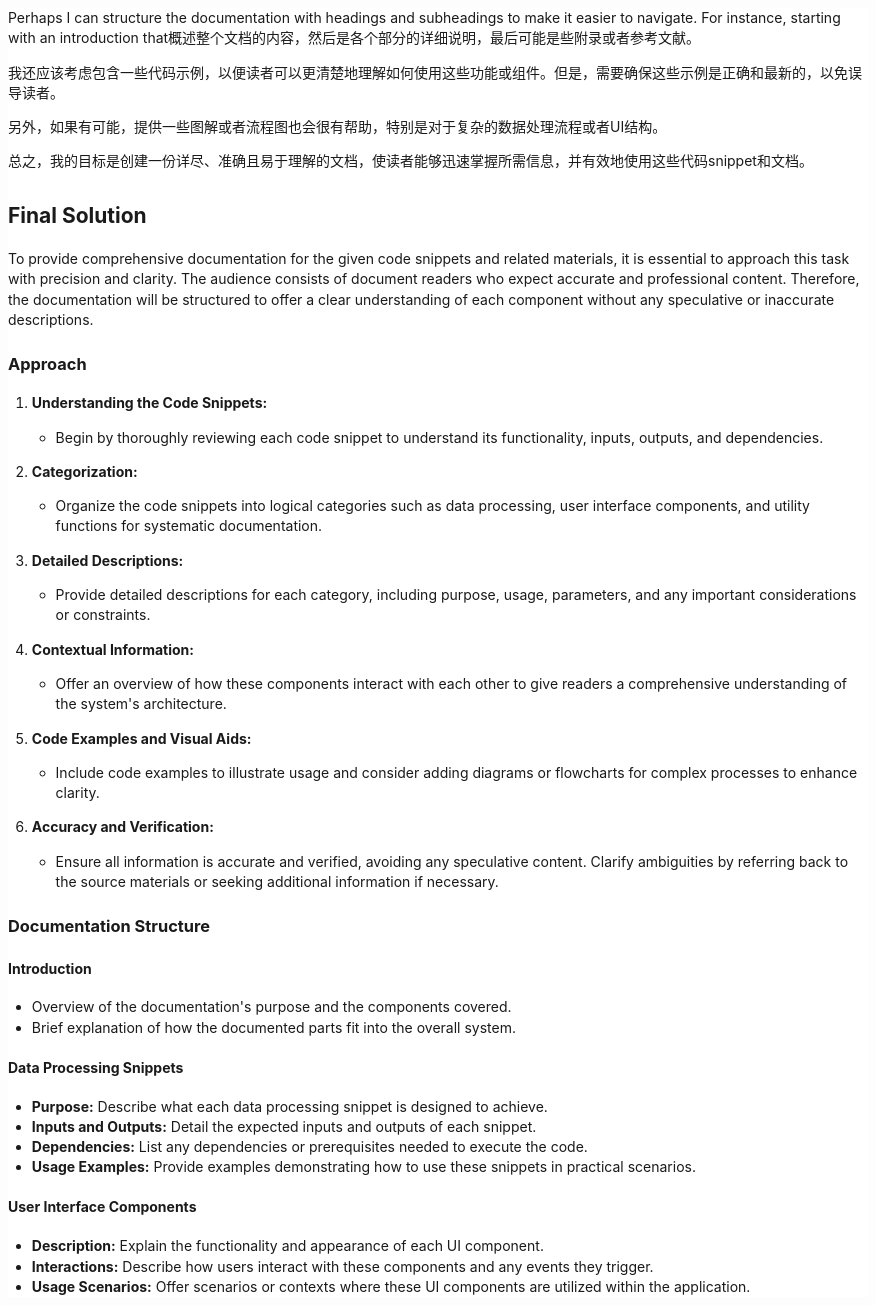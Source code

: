 Perhaps I can structure the documentation with headings and subheadings to make it easier to navigate. For instance, starting with an introduction that概述整个文档的内容，然后是各个部分的详细说明，最后可能是些附录或者参考文献。

我还应该考虑包含一些代码示例，以便读者可以更清楚地理解如何使用这些功能或组件。但是，需要确保这些示例是正确和最新的，以免误导读者。

另外，如果有可能，提供一些图解或者流程图也会很有帮助，特别是对于复杂的数据处理流程或者UI结构。

总之，我的目标是创建一份详尽、准确且易于理解的文档，使读者能够迅速掌握所需信息，并有效地使用这些代码snippet和文档。

## Final Solution
To provide comprehensive documentation for the given code snippets and related materials, it is essential to approach this task with precision and clarity. The audience consists of document readers who expect accurate and professional content. Therefore, the documentation will be structured to offer a clear understanding of each component without any speculative or inaccurate descriptions.

### Approach

1. **Understanding the Code Snippets:**
   - Begin by thoroughly reviewing each code snippet to understand its functionality, inputs, outputs, and dependencies.
   
2. **Categorization:**
   - Organize the code snippets into logical categories such as data processing, user interface components, and utility functions for systematic documentation.

3. **Detailed Descriptions:**
   - Provide detailed descriptions for each category, including purpose, usage, parameters, and any important considerations or constraints.

4. **Contextual Information:**
   - Offer an overview of how these components interact with each other to give readers a comprehensive understanding of the system's architecture.

5. **Code Examples and Visual Aids:**
   - Include code examples to illustrate usage and consider adding diagrams or flowcharts for complex processes to enhance clarity.

6. **Accuracy and Verification:**
   - Ensure all information is accurate and verified, avoiding any speculative content. Clarify ambiguities by referring back to the source materials or seeking additional information if necessary.

### Documentation Structure

#### Introduction
- Overview of the documentation's purpose and the components covered.
- Brief explanation of how the documented parts fit into the overall system.

#### Data Processing Snippets
- **Purpose:** Describe what each data processing snippet is designed to achieve.
- **Inputs and Outputs:** Detail the expected inputs and outputs of each snippet.
- **Dependencies:** List any dependencies or prerequisites needed to execute the code.
- **Usage Examples:** Provide examples demonstrating how to use these snippets in practical scenarios.

#### User Interface Components
- **Description:** Explain the functionality and appearance of each UI component.
- **Interactions:** Describe how users interact with these components and any events they trigger.
- **Usage Scenarios:** Offer scenarios or contexts where these UI components are utilized within the application.
